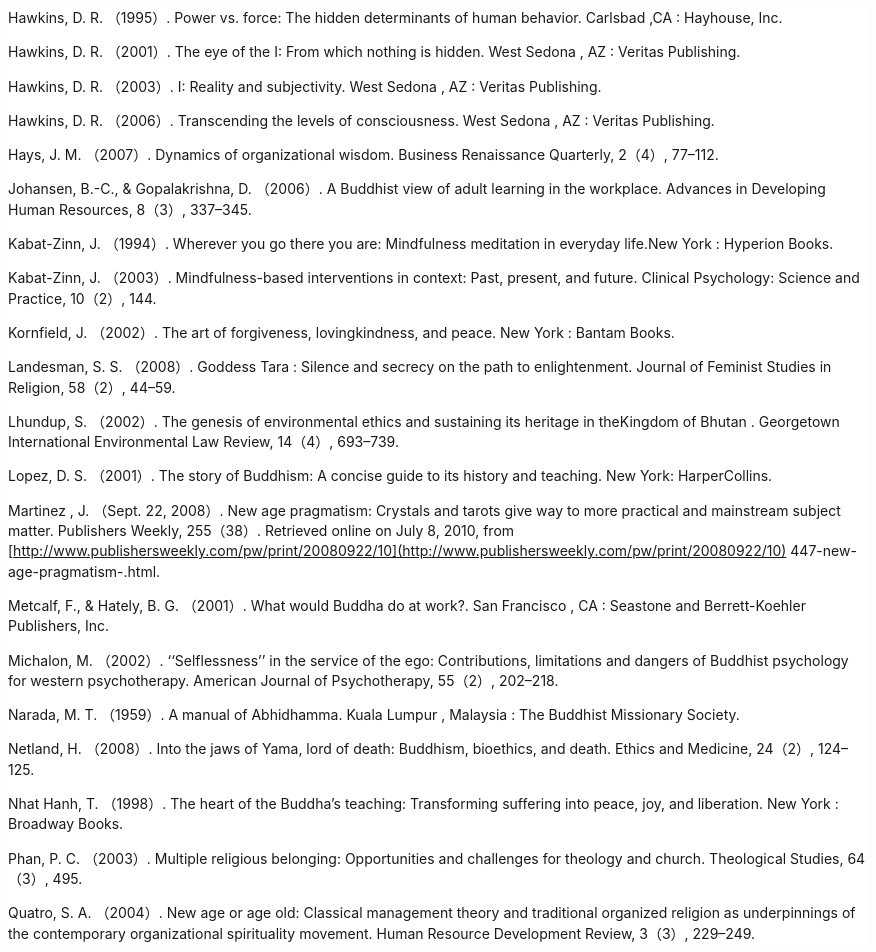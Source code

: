 Hawkins, D. R. （1995）. Power vs. force: The hidden determinants of human behavior. Carlsbad ,CA : Hayhouse, Inc.

Hawkins, D. R. （2001）. The eye of the I: From which nothing is hidden. West Sedona , AZ : Veritas Publishing.

Hawkins, D. R. （2003）. I: Reality and subjectivity. West Sedona , AZ : Veritas Publishing.

Hawkins, D. R. （2006）. Transcending the levels of consciousness. West Sedona , AZ : Veritas Publishing.

Hays, J. M. （2007）. Dynamics of organizational wisdom. Business Renaissance Quarterly, 2（4）, 77–112.

Johansen, B.-C., & Gopalakrishna, D. （2006）. A Buddhist view of adult learning in the workplace. Advances in Developing Human Resources, 8（3）, 337–345.

Kabat-Zinn, J. （1994）. Wherever you go there you are: Mindfulness meditation in everyday life.New York : Hyperion Books.

Kabat-Zinn, J. （2003）. Mindfulness-based interventions in context: Past, present, and future. Clinical Psychology: Science and Practice, 10（2）, 144.

Kornfield, J. （2002）. The art of forgiveness, lovingkindness, and peace. New York : Bantam Books.

Landesman, S. S. （2008）. Goddess Tara : Silence and secrecy on the path to enlightenment. Journal of Feminist Studies in Religion, 58（2）, 44–59.

Lhundup, S. （2002）. The genesis of environmental ethics and sustaining its heritage in theKingdom of Bhutan . Georgetown International Environmental Law Review, 14（4）, 693–739.

Lopez, D. S. （2001）. The story of Buddhism: A concise guide to its history and teaching. New York: HarperCollins.

Martinez , J. （Sept. 22, 2008）. New age pragmatism: Crystals and tarots give way to more practical and mainstream subject matter. Publishers Weekly, 255（38）. Retrieved online on July 8, 2010, from [http://www.publishersweekly.com/pw/print/20080922/10](http://www.publishersweekly.com/pw/print/20080922/10) 447-new-age-pragmatism-.html.

Metcalf, F., & Hately, B. G. （2001）. What would Buddha do at work?. San Francisco , CA : Seastone and Berrett-Koehler Publishers, Inc.

Michalon, M. （2002）. ‘‘Selflessness’’ in the service of the ego: Contributions, limitations and dangers of Buddhist psychology for western psychotherapy. American Journal of Psychotherapy, 55（2）, 202–218.

Narada, M. T. （1959）. A manual of Abhidhamma. Kuala Lumpur , Malaysia : The Buddhist Missionary Society.

Netland, H. （2008）. Into the jaws of Yama, lord of death: Buddhism, bioethics, and death. Ethics and Medicine, 24（2）, 124–125.

Nhat Hanh, T. （1998）. The heart of the Buddha’s teaching: Transforming suffering into peace, joy, and liberation. New York : Broadway Books.

Phan, P. C. （2003）. Multiple religious belonging: Opportunities and challenges for theology and church. Theological Studies, 64（3）, 495.

Quatro, S. A. （2004）. New age or age old: Classical management theory and traditional organized religion as underpinnings of the contemporary organizational spirituality movement. Human Resource Development Review, 3（3）, 229–249.
